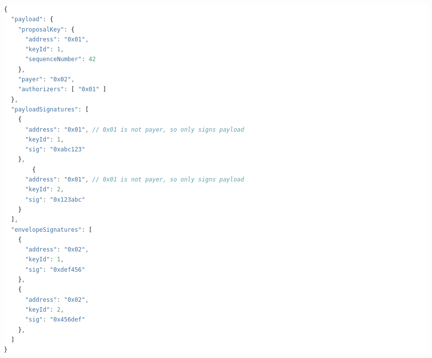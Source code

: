 ```javascript
{	
  "payload": {
    "proposalKey": {
      "address": "0x01",
      "keyId": 1,
      "sequenceNumber": 42
    },
    "payer": "0x02",
    "authorizers": [ "0x01" ]
  },
  "payloadSignatures": [
    {
      "address": "0x01", // 0x01 is not payer, so only signs payload
      "keyId": 1,
      "sig": "0xabc123"
    },
        {
      "address": "0x01", // 0x01 is not payer, so only signs payload
      "keyId": 2,
      "sig": "0x123abc"
    }
  ],
  "envelopeSignatures": [
    {
      "address": "0x02",
      "keyId": 1,
      "sig": "0xdef456"
    },
    {
      "address": "0x02",
      "keyId": 2,
      "sig": "0x456def"
    },
  ]
}
```
